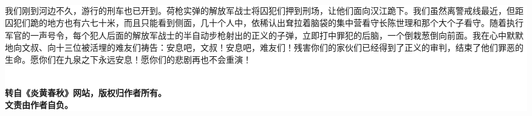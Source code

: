  </p>
 <p>
  我们刚到河边不久，游行的刑车也已开到。荷枪实弹的解放军战士将囚犯们押到刑场，让他们面向汉江跪下。我们虽然离警戒线最近，但距囚犯们跪的地方也有六七十米，而且只能看到侧面，几十个人中，依稀认出耷拉着脑袋的集中营看守长陈世理和那个大个子看守。随着执行军官的一声号令，每个犯人后面的解放军战士的半自动步枪射出的正义的子弹，立即打中罪犯的后脑，一个倒栽葱倒向前面。我在心中默默地向文叔、向十三位被活埋的难友们祷告：安息吧，文叔！安息吧，难友们！残害你们的家伙们已经得到了正义的审判，结束了他们罪恶的生命。愿你们在九泉之下永远安息！愿你们的悲剧再也不会重演！
 </p>
 <p>
  <br/>
  <strong>
   转自《炎黄春秋》网站，版权归作者所有。
   <br/>
   文责由作者自负。
  </strong>
 </p>
</div>

